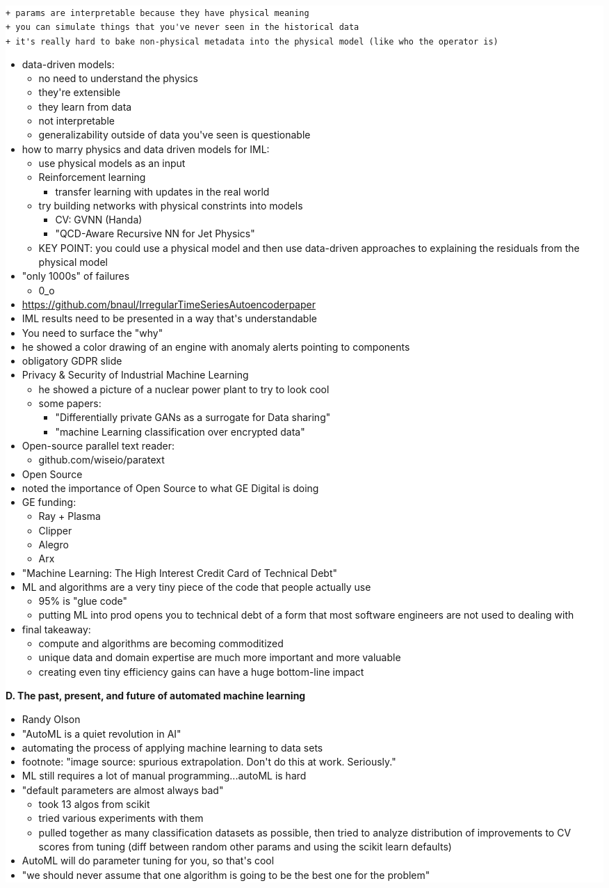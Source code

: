     + params are interpretable because they have physical meaning
    + you can simulate things that you've never seen in the historical data
    + it's really hard to bake non-physical metadata into the physical model (like who the operator is)
- data-driven models:
    + no need to understand the physics
    + they're extensible
    + they learn from data
    + not interpretable
    + generalizability outside of data you've seen is questionable
- how to marry physics and data driven models for IML:
    + use physical models as an input
    + Reinforcement learning
        * transfer learning with updates in the real world
    + try building networks with physical constrints into models
        * CV: GVNN (Handa)
        * "QCD-Aware Recursive NN for Jet Physics"
    + KEY POINT: you could use a physical model and then use data-driven approaches to explaining the residuals from the physical model
- "only 1000s" of failures
    + 0_o
- https://github.com/bnaul/IrregularTimeSeriesAutoencoderpaper
- IML results need to be presented in a way that's understandable
- You need to surface the "why"
- he showed a color drawing of an engine with anomaly alerts pointing to components
- obligatory GDPR slide
- Privacy & Security of Industrial Machine Learning
    + he showed a picture of a nuclear power plant to try to look cool
    + some papers:
        - "Differentially private GANs as a surrogate for Data sharing"
        - "machine Learning classification over encrypted data"
- Open-source parallel text reader:
    - github.com/wiseio/paratext
- Open Source
- noted the importance of Open Source to what GE Digital is doing
- GE funding:
    + Ray + Plasma
    + Clipper
    + Alegro
    + Arx
- "Machine Learning: The High Interest Credit Card of Technical Debt"
- ML and algorithms are a very tiny piece of the code that people actually use
    + 95% is "glue code"
    + putting ML into prod opens you to technical debt of a form that most software engineers are not used to dealing with
- final takeaway:
    + compute and algorithms are becoming commoditized
    + unique data and domain expertise are much more important and more valuable
    + creating even tiny efficiency gains can have a huge bottom-line impact

**D. The past, present, and future of automated machine learning**

- Randy Olson
- "AutoML is a quiet revolution in AI"
- automating the process of applying machine learning to data sets
- footnote: "image source: spurious extrapolation. Don't do this at work. Seriously."
- ML still requires a lot of manual programming...autoML is hard
- "default parameters are almost always bad"
    + took 13 algos from scikit
    + tried various experiments with them
    + pulled together as many classification datasets as possible, then tried to analyze distribution of improvements to CV scores from tuning (diff between random other params and using the scikit learn defaults)
- AutoML will do parameter tuning for you, so that's cool
- "we should never assume that one algorithm is going to be the best one for the problem"
